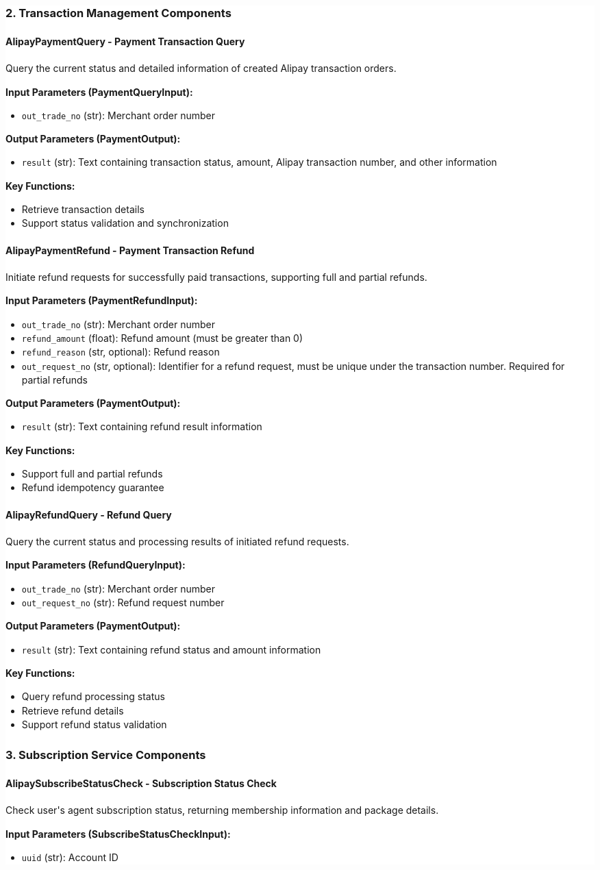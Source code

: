 ### 2. Transaction Management Components

#### AlipayPaymentQuery - Payment Transaction Query
Query the current status and detailed information of created Alipay transaction orders.

**Input Parameters (PaymentQueryInput):**
- `out_trade_no` (str): Merchant order number

**Output Parameters (PaymentOutput):**
- `result` (str): Text containing transaction status, amount, Alipay transaction number, and other information

**Key Functions:**
- Retrieve transaction details
- Support status validation and synchronization

#### AlipayPaymentRefund - Payment Transaction Refund
Initiate refund requests for successfully paid transactions, supporting full and partial refunds.

**Input Parameters (PaymentRefundInput):**
- `out_trade_no` (str): Merchant order number
- `refund_amount` (float): Refund amount (must be greater than 0)
- `refund_reason` (str, optional): Refund reason
- `out_request_no` (str, optional): Identifier for a refund request, must be unique under the transaction number. Required for partial refunds

**Output Parameters (PaymentOutput):**
- `result` (str): Text containing refund result information

**Key Functions:**
- Support full and partial refunds
- Refund idempotency guarantee

#### AlipayRefundQuery - Refund Query
Query the current status and processing results of initiated refund requests.

**Input Parameters (RefundQueryInput):**
- `out_trade_no` (str): Merchant order number
- `out_request_no` (str): Refund request number

**Output Parameters (PaymentOutput):**
- `result` (str): Text containing refund status and amount information

**Key Functions:**
- Query refund processing status
- Retrieve refund details
- Support refund status validation

### 3. Subscription Service Components

#### AlipaySubscribeStatusCheck - Subscription Status Check
Check user's agent subscription status, returning membership information and package details.

**Input Parameters (SubscribeStatusCheckInput):**
- `uuid` (str): Account ID
